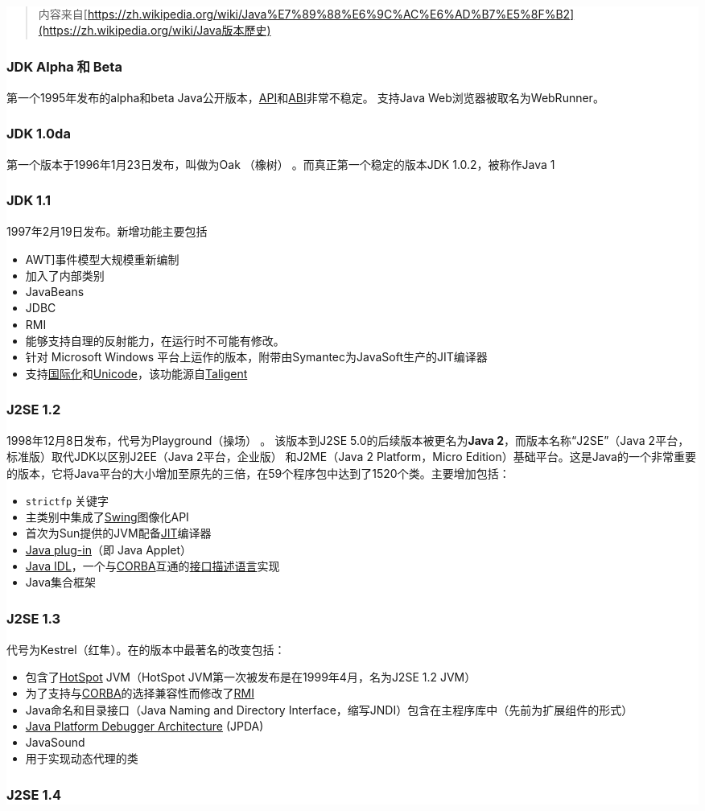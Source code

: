 >内容来自[https://zh.wikipedia.org/wiki/Java%E7%89%88%E6%9C%AC%E6%AD%B7%E5%8F%B2](https://zh.wikipedia.org/wiki/Java版本歷史) 

### JDK Alpha 和 Beta

 第一个1995年发布的alpha和beta Java公开版本，[API](https://zh.wikipedia.org/wiki/应用程序接口)和[ABI](https://zh.wikipedia.org/wiki/应用二进制接口)非常不稳定。 支持Java Web浏览器被取名为WebRunner。 

### JDK 1.0da

第一个版本于1996年1月23日发布，叫做为Oak （橡树） 。而真正第一个稳定的版本JDK 1.0.2，被称作Java 1

### JDK 1.1

1997年2月19日发布。新增功能主要包括

- AWT]事件模型大规模重新编制
- 加入了内部类别
- JavaBeans
- JDBC
- RMI
- 能够支持自理的反射能力，在运行时不可能有修改。
- 针对 Microsoft Windows 平台上运作的版本，附带由Symantec为JavaSoft生产的JIT编译器
- 支持[国际化](https://zh.wikipedia.org/wiki/国际化与本地化)和[Unicode](https://zh.wikipedia.org/wiki/Unicode)，该功能源自[Taligent](https://zh.wikipedia.org/w/index.php?title=Taligent&action=edit&redlink=1)

### J2SE 1.2

1998年12月8日发布，代号为Playground（操场） 。 该版本到J2SE 5.0的后续版本被更名为**Java 2**，而版本名称“J2SE”（Java 2平台，标准版）取代JDK以区别J2EE（Java 2平台，企业版） 和J2ME（Java 2 Platform，Micro Edition）基础平台。这是Java的一个非常重要的版本，它将Java平台的大小增加至原先的三倍，在59个程序包中达到了1520个类。主要增加包括：

- `strictfp` 关键字
- 主类别中集成了[Swing](https://zh.wikipedia.org/wiki/Swing_(Java))图像化API
- 首次为Sun提供的JVM配备[JIT](https://zh.wikipedia.org/wiki/即時編譯)编译器
- [Java plug-in](https://zh.wikipedia.org/wiki/Java_applet)（即 Java Applet）
- [Java IDL](https://zh.wikipedia.org/w/index.php?title=Java_IDL&action=edit&redlink=1)，一个与[CORBA](https://zh.wikipedia.org/wiki/CORBA)互通的[接口描述语言](https://zh.wikipedia.org/wiki/接口描述语言)实现
- Java集合框架

### J2SE 1.3

代号为Kestrel（红隼）。在的版本中最著名的改变包括：

- 包含了[HotSpot](https://zh.wikipedia.org/wiki/HotSpot) JVM（HotSpot JVM第一次被发布是在1999年4月，名为J2SE 1.2 JVM）
- 为了支持与[CORBA](https://zh.wikipedia.org/wiki/CORBA)的选择兼容性而修改了[RMI](https://zh.wikipedia.org/wiki/Java远程方法调用)
- Java命名和目录接口（Java Naming and Directory Interface，缩写JNDI）包含在主程序库中（先前为扩展组件的形式）
- [Java Platform Debugger Architecture](https://zh.wikipedia.org/wiki/JPDA) (JPDA)
- JavaSound
- 用于实现动态代理的类

### J2SE 1.4
